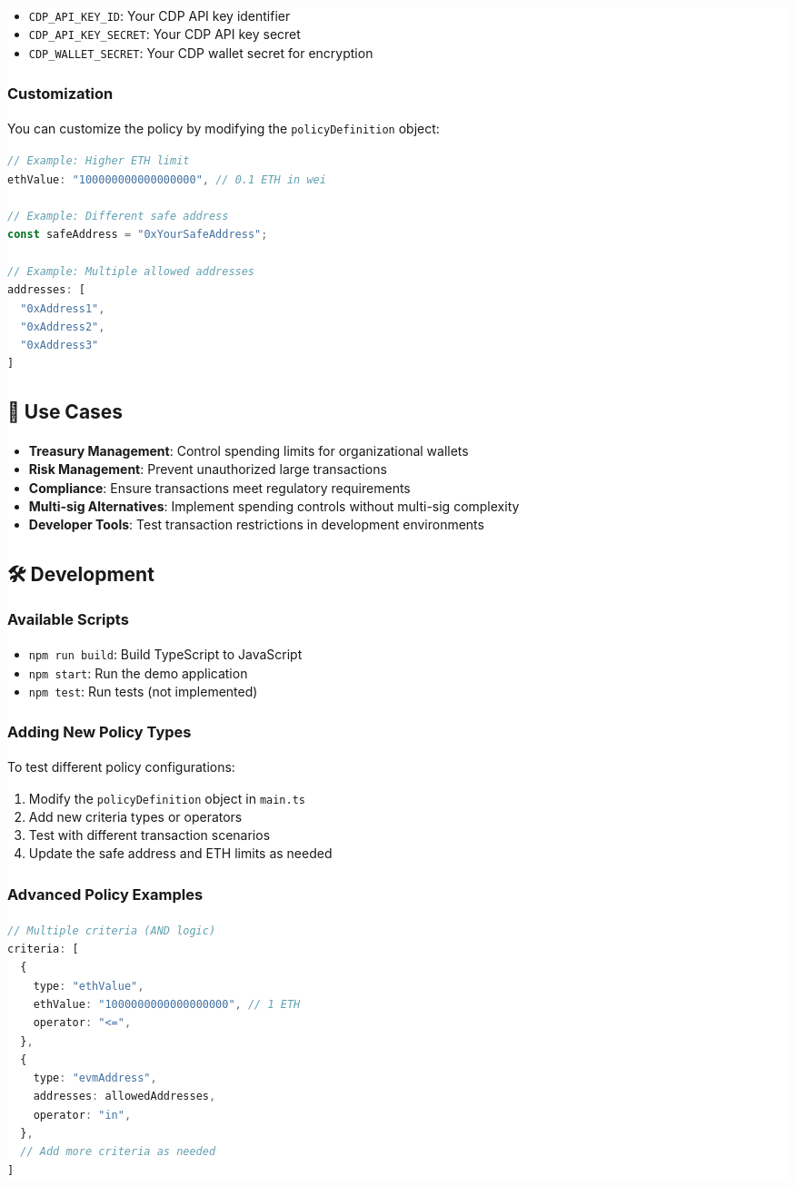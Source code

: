 - `CDP_API_KEY_ID`: Your CDP API key identifier
- `CDP_API_KEY_SECRET`: Your CDP API key secret
- `CDP_WALLET_SECRET`: Your CDP wallet secret for encryption

### Customization

You can customize the policy by modifying the `policyDefinition` object:

```typescript
// Example: Higher ETH limit
ethValue: "100000000000000000", // 0.1 ETH in wei

// Example: Different safe address
const safeAddress = "0xYourSafeAddress";

// Example: Multiple allowed addresses
addresses: [
  "0xAddress1",
  "0xAddress2",
  "0xAddress3"
]
```

## 📖 Use Cases

- **Treasury Management**: Control spending limits for organizational wallets
- **Risk Management**: Prevent unauthorized large transactions
- **Compliance**: Ensure transactions meet regulatory requirements
- **Multi-sig Alternatives**: Implement spending controls without multi-sig complexity
- **Developer Tools**: Test transaction restrictions in development environments

## 🛠️ Development

### Available Scripts

- `npm run build`: Build TypeScript to JavaScript
- `npm start`: Run the demo application
- `npm test`: Run tests (not implemented)

### Adding New Policy Types

To test different policy configurations:

1. Modify the `policyDefinition` object in `main.ts`
2. Add new criteria types or operators
3. Test with different transaction scenarios
4. Update the safe address and ETH limits as needed

### Advanced Policy Examples

```typescript
// Multiple criteria (AND logic)
criteria: [
  {
    type: "ethValue",
    ethValue: "1000000000000000000", // 1 ETH
    operator: "<=",
  },
  {
    type: "evmAddress",
    addresses: allowedAddresses,
    operator: "in",
  },
  // Add more criteria as needed
]
```